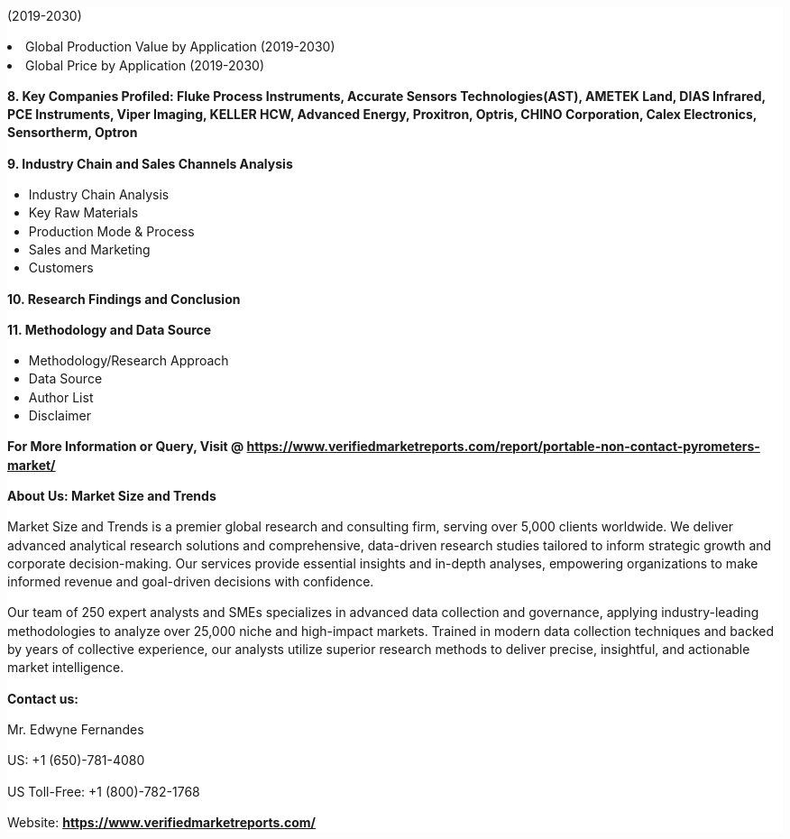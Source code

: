 (2019-2030)</li><li>Global Production Value by Application (2019-2030)</li><li>Global Price by Application (2019-2030)</li></ul><p><strong>8. Key Companies Profiled: Fluke Process Instruments, Accurate Sensors Technologies(AST), AMETEK Land, DIAS Infrared, PCE Instruments, Viper Imaging, KELLER HCW, Advanced Energy, Proxitron, Optris, CHINO Corporation, Calex Electronics, Sensortherm, Optron</strong></p><p><strong>9. Industry Chain and Sales Channels Analysis</strong></p><ul><li>Industry Chain Analysis</li><li>Key Raw Materials</li><li>Production Mode &amp; Process</li><li>Sales and Marketing</li><li>Customers</li></ul><p><strong>10. Research Findings and Conclusion</strong></p><p><strong>11. Methodology and Data Source</strong></p><ul><li>Methodology/Research Approach</li><li>Data Source</li><li>Author List</li><li>Disclaimer</li></ul></p><p><strong>For More Information or Query, Visit @ <a href="https://www.verifiedmarketreports.com/report/portable-non-contact-pyrometers-market/">https://www.verifiedmarketreports.com/report/portable-non-contact-pyrometers-market/</a></strong></p><p><strong>About Us: Market Size and Trends</strong></p><p>Market Size and Trends is a premier global research and consulting firm, serving over 5,000 clients worldwide. We deliver advanced analytical research solutions and comprehensive, data-driven research studies tailored to inform strategic growth and corporate decision-making. Our services provide essential insights and in-depth analyses, empowering organizations to make informed revenue and goal-driven decisions with confidence.</p><p>Our team of 250 expert analysts and SMEs specializes in advanced data collection and governance, applying industry-leading methodologies to analyze over 25,000 niche and high-impact markets. Trained in modern data collection techniques and backed by years of collective experience, our analysts utilize superior research methods to deliver precise, insightful, and actionable market intelligence.</p><p><strong>Contact us:</strong></p><p>Mr. Edwyne Fernandes</p><p>US: +1 (650)-781-4080</p><p>US Toll-Free: +1 (800)-782-1768</p><p>Website: <strong><a href="https://www.verifiedmarketreports.com/">https://www.verifiedmarketreports.com/</a></strong></p>
